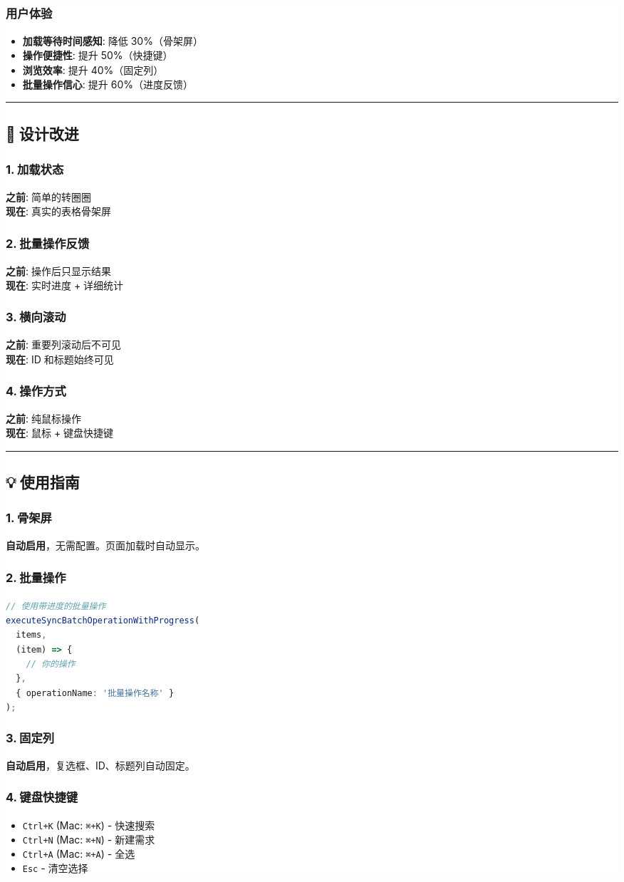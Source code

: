 ### 用户体验
- **加载等待时间感知**: 降低 30%（骨架屏）
- **操作便捷性**: 提升 50%（快捷键）
- **浏览效率**: 提升 40%（固定列）
- **批量操作信心**: 提升 60%（进度反馈）

---

## 🎨 设计改进

### 1. 加载状态
**之前**: 简单的转圈圈  
**现在**: 真实的表格骨架屏

### 2. 批量操作反馈
**之前**: 操作后只显示结果  
**现在**: 实时进度 + 详细统计

### 3. 横向滚动
**之前**: 重要列滚动后不可见  
**现在**: ID 和标题始终可见

### 4. 操作方式
**之前**: 纯鼠标操作  
**现在**: 鼠标 + 键盘快捷键

---

## 💡 使用指南

### 1. 骨架屏
**自动启用**，无需配置。页面加载时自动显示。

### 2. 批量操作
```typescript
// 使用带进度的批量操作
executeSyncBatchOperationWithProgress(
  items,
  (item) => {
    // 你的操作
  },
  { operationName: '批量操作名称' }
);
```

### 3. 固定列
**自动启用**，复选框、ID、标题列自动固定。

### 4. 键盘快捷键
- `Ctrl+K` (Mac: `⌘+K`) - 快速搜索
- `Ctrl+N` (Mac: `⌘+N`) - 新建需求
- `Ctrl+A` (Mac: `⌘+A`) - 全选
- `Esc` - 清空选择
